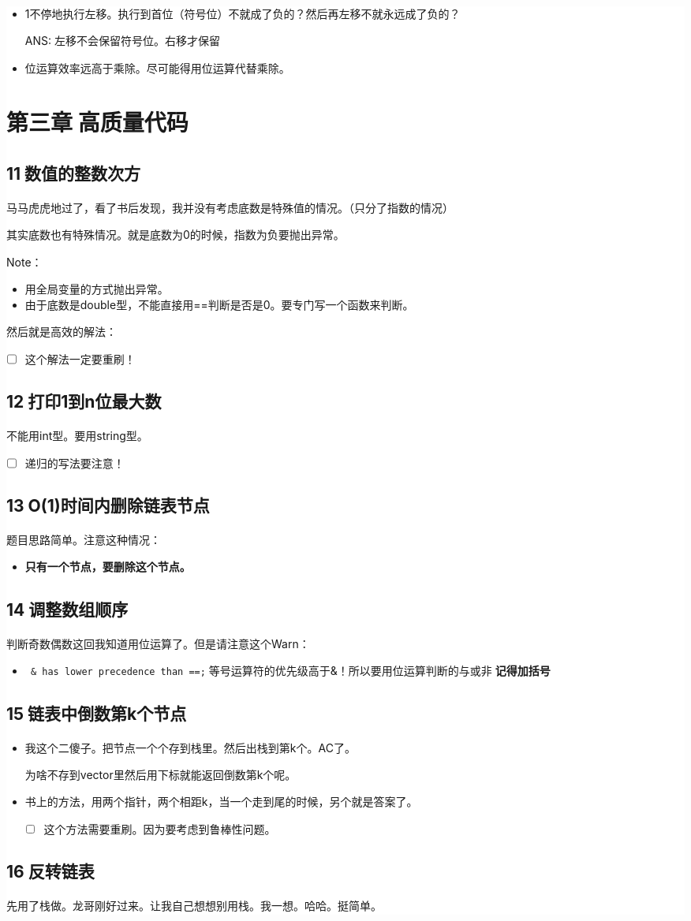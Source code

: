 - 1不停地执行左移。执行到首位（符号位）不就成了负的？然后再左移不就永远成了负的？

  ANS: 左移不会保留符号位。右移才保留

- 位运算效率远高于乘除。尽可能得用位运算代替乘除。

# 第三章 高质量代码

## 11 数值的整数次方

马马虎虎地过了，看了书后发现，我并没有考虑底数是特殊值的情况。（只分了指数的情况）

其实底数也有特殊情况。就是底数为0的时候，指数为负要抛出异常。

Note：

- 用全局变量的方式抛出异常。
- 由于底数是double型，不能直接用==判断是否是0。要专门写一个函数来判断。

然后就是高效的解法：

- [ ] 这个解法一定要重刷！

## 12 打印1到n位最大数

不能用int型。要用string型。

- [ ] 递归的写法要注意！

## 13 O(1)时间内删除链表节点

题目思路简单。注意这种情况：

- **只有一个节点，要删除这个节点。**

## 14 调整数组顺序

判断奇数偶数这回我知道用位运算了。但是请注意这个Warn：

- ` & has lower precedence than ==;`  等号运算符的优先级高于&！所以要用位运算判断的与或非 **记得加括号**

## 15 链表中倒数第k个节点

- 我这个二傻子。把节点一个个存到栈里。然后出栈到第k个。AC了。

  为啥不存到vector里然后用下标就能返回倒数第k个呢。

- 书上的方法，用两个指针，两个相距k，当一个走到尾的时候，另个就是答案了。

  - [ ] 这个方法需要重刷。因为要考虑到鲁棒性问题。

## 16 反转链表

先用了栈做。龙哥刚好过来。让我自己想想别用栈。我一想。哈哈。挺简单。
